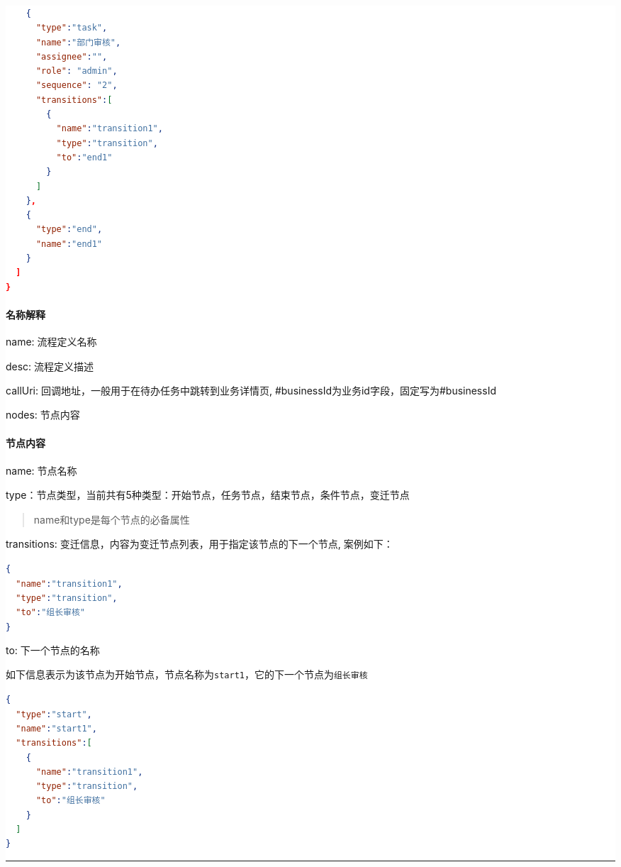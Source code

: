 ```json
    {
      "type":"task",
      "name":"部门审核",
      "assignee":"",
      "role": "admin",
      "sequence": "2",
      "transitions":[
        {
          "name":"transition1",
          "type":"transition",
          "to":"end1"
        }
      ]
    },
    {
      "type":"end",
      "name":"end1"
    }
  ]
}
```

#### 名称解释

name: 流程定义名称

desc: 流程定义描述

callUri: 回调地址，一般用于在待办任务中跳转到业务详情页, #businessId为业务id字段，固定写为#businessId

nodes: 节点内容

#### 节点内容

name: 节点名称

type：节点类型，当前共有5种类型：开始节点，任务节点，结束节点，条件节点，变迁节点

> name和type是每个节点的必备属性

transitions: 变迁信息，内容为变迁节点列表，用于指定该节点的下一个节点, 案例如下：

```json
{
  "name":"transition1",
  "type":"transition",
  "to":"组长审核"
}
```

to: 下一个节点的名称

如下信息表示为该节点为开始节点，节点名称为`start1`，它的下一个节点为`组长审核`

```json
{
  "type":"start",
  "name":"start1",
  "transitions":[
    {
      "name":"transition1",
      "type":"transition",
      "to":"组长审核"
    }
  ]
}
```

---